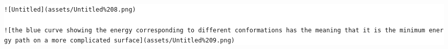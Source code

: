     ![Untitled](assets/Untitled%208.png)

    ![the blue curve showing the energy corresponding to different conformations has the meaning that it is the minimum energy path on a more complicated surface](assets/Untitled%209.png)

